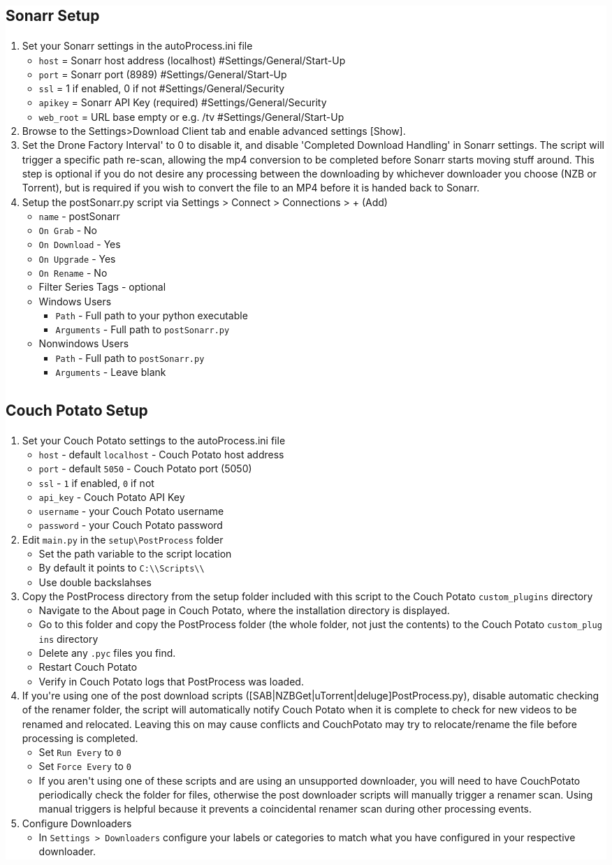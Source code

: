 Sonarr Setup
--------------
1. Set your Sonarr settings in the autoProcess.ini file
    - `host` = Sonarr host address (localhost)    #Settings/General/Start-Up
    - `port` = Sonarr port (8989)                 #Settings/General/Start-Up
    - `ssl` = 1 if enabled, 0 if not              #Settings/General/Security
    - `apikey` = Sonarr API Key (required)        #Settings/General/Security
    - `web_root` = URL base empty or e.g. /tv     #Settings/General/Start-Up
2. Browse to the Settings>Download Client tab and enable advanced settings [Show].
3. Set the Drone Factory Interval' to 0 to disable it, and disable 'Completed Download Handling' in Sonarr settings. The script will trigger a specific path re-scan, allowing the mp4 conversion to be completed before Sonarr starts moving stuff around. This step is optional if you do not desire any processing between the downloading by whichever downloader you choose (NZB or Torrent), but is required if you wish to convert the file to an MP4 before it is handed back to Sonarr.
4. Setup the postSonarr.py script via Settings > Connect > Connections > + (Add)
    - `name` - postSonarr
    - `On Grab` - No
    - `On Download` - Yes
    - `On Upgrade` - Yes
    - `On Rename` - No
    - Filter Series Tags - optional
    - Windows Users
      - `Path` - Full path to your python executable
      - `Arguments` - Full path to `postSonarr.py`
    - Nonwindows Users
      - `Path` - Full path to `postSonarr.py`
      - `Arguments` - Leave blank

Couch Potato Setup
--------------
1. Set your Couch Potato settings to the autoProcess.ini file
    - `host` - default `localhost` - Couch Potato host address
    - `port` - default `5050` - Couch Potato port (5050)
    - `ssl` - `1` if enabled, `0` if not
    - `api_key` - Couch Potato API Key
    - `username` - your Couch Potato username
    - `password` - your Couch Potato password
2. Edit `main.py` in the `setup\PostProcess` folder
    - Set the path variable to the script location
    - By default it points to `C:\\Scripts\\`
    - Use double backslahses
2. Copy the PostProcess directory from the setup folder included with this script to the Couch Potato `custom_plugins` directory
    - Navigate to the About page in Couch Potato, where the installation directory is displayed.
    - Go to this folder and copy the PostProcess folder (the whole folder, not just the contents) to the Couch Potato `custom_plugins` directory
    - Delete any `.pyc` files you find.
    - Restart Couch Potato
    - Verify in Couch Potato logs that PostProcess was loaded.
3. If you're using one of the post download scripts ([SAB|NZBGet|uTorrent|deluge]PostProcess.py), disable automatic checking of the renamer folder, the script will automatically notify Couch Potato when it is complete to check for new videos to be renamed and relocated. Leaving this on may cause conflicts and CouchPotato may try to relocate/rename the file before processing is completed.
    - Set `Run Every` to `0`
    - Set `Force Every` to `0`
    - If you aren't using one of these scripts and are using an unsupported downloader, you will need to have CouchPotato periodically check the folder for files, otherwise the post downloader scripts will manually trigger a renamer scan. Using manual triggers is helpful because it prevents a coincidental renamer scan during other processing events.
4. Configure Downloaders
    - In `Settings > Downloaders` configure your labels or categories to match what you have configured in your respective downloader.
